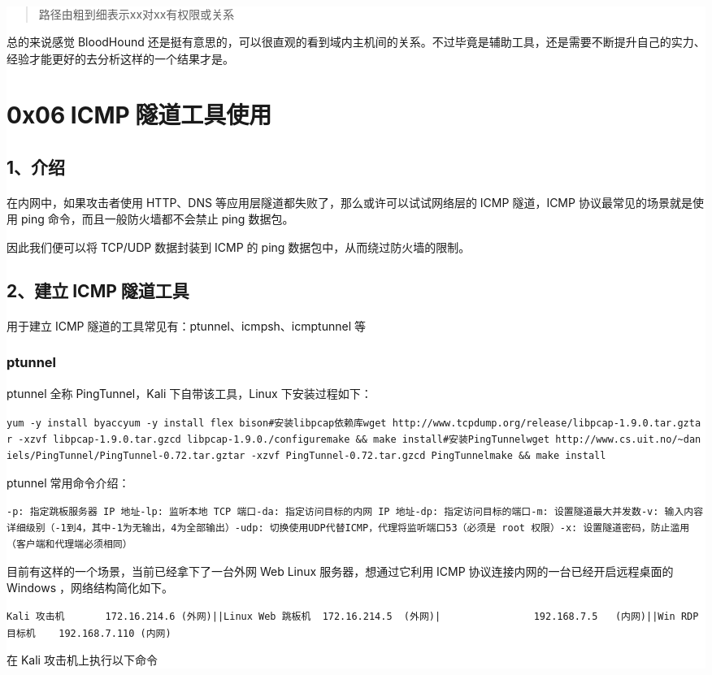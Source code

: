 

> 路径由粗到细表示xx对xx有权限或关系

总的来说感觉 BloodHound 还是挺有意思的，可以很直观的看到域内主机间的关系。不过毕竟是辅助工具，还是需要不断提升自己的实力、经验才能更好的去分析这样的一个结果才是。

# 0x06 ICMP 隧道工具使用

## 1、介绍

在内网中，如果攻击者使用 HTTP、DNS 等应用层隧道都失败了，那么或许可以试试网络层的 ICMP 隧道，ICMP 协议最常见的场景就是使用 ping 命令，而且一般防火墙都不会禁止 ping 数据包。

因此我们便可以将 TCP/UDP 数据封装到 ICMP 的 ping 数据包中，从而绕过防火墙的限制。

## 2、建立 ICMP 隧道工具

用于建立 ICMP 隧道的工具常见有：ptunnel、icmpsh、icmptunnel 等

### ptunnel

ptunnel 全称 PingTunnel，Kali 下自带该工具，Linux 下安装过程如下：







```none
yum -y install byaccyum -y install flex bison#安装libpcap依赖库wget http://www.tcpdump.org/release/libpcap-1.9.0.tar.gztar -xzvf libpcap-1.9.0.tar.gzcd libpcap-1.9.0./configuremake && make install#安装PingTunnelwget http://www.cs.uit.no/~daniels/PingTunnel/PingTunnel-0.72.tar.gztar -xzvf PingTunnel-0.72.tar.gzcd PingTunnelmake && make install
```

ptunnel 常用命令介绍：







```none
-p: 指定跳板服务器 IP 地址-lp: 监听本地 TCP 端口-da: 指定访问目标的内网 IP 地址-dp: 指定访问目标的端口-m: 设置隧道最大并发数-v: 输入内容详细级别（-1到4，其中-1为无输出，4为全部输出）-udp: 切换使用UDP代替ICMP，代理将监听端口53（必须是 root 权限）-x: 设置隧道密码，防止滥用（客户端和代理端必须相同）
```

目前有这样的一个场景，当前已经拿下了一台外网 Web Linux 服务器，想通过它利用 ICMP 协议连接内网的一台已经开启远程桌面的 Windows ，网络结构简化如下。







```none
Kali 攻击机       172.16.214.6 (外网)||Linux Web 跳板机  172.16.214.5  (外网)|                192.168.7.5   (内网)||Win RDP 目标机    192.168.7.110 (内网)
```

在 Kali 攻击机上执行以下命令
